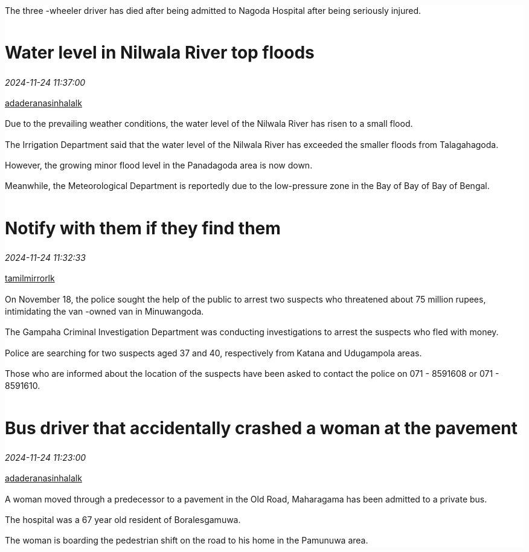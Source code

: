 The three -wheeler driver has died after being admitted to Nagoda Hospital after being seriously injured.



# Water level in Nilwala River top floods

*2024-11-24 11:37:00*

[adaderanasinhalalk](http://sinhala.adaderana.lk/news/203676)

Due to the prevailing weather conditions, the water level of the Nilwala River has risen to a small flood.

The Irrigation Department said that the water level of the Nilwala River has exceeded the smaller floods from Talagahagoda.

However, the growing minor flood level in the Panadagoda area is now down.

Meanwhile, the Meteorological Department is reportedly due to the low-pressure zone in the Bay of Bay of Bay of Bengal.



# Notify with them if they find them

*2024-11-24 11:32:33*

[tamilmirrorlk](https://www.tamilmirror.lk/செய்திகள்/இவர்களைக்-கண்டால்-உடன்-அறிவிக்கவும்/175-347682)

On November 18, the police sought the help of the public to arrest two suspects who threatened about 75 million rupees, intimidating the van -owned van in Minuwangoda.

The Gampaha Criminal Investigation Department was conducting investigations to arrest the suspects who fled with money.

Police are searching for two suspects aged 37 and 40, respectively from Katana and Udugampola areas.

Those who are informed about the location of the suspects have been asked to contact the police on 071 - 8591608 or 071 - 8591610.



# Bus driver that accidentally crashed a woman at the pavement

*2024-11-24 11:23:00*

[adaderanasinhalalk](http://sinhala.adaderana.lk/news/203675)

A woman moved through a predecessor to a pavement in the Old Road, Maharagama has been admitted to a private bus.

The hospital was a 67 year old resident of Boralesgamuwa.

The woman is boarding the pedestrian shift on the road to his home in the Pamunuwa area.

